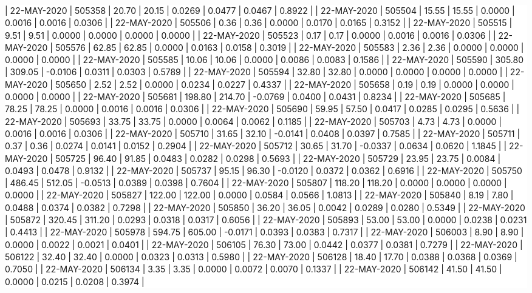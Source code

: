 | 22-MAY-2020 | 505358 | 20.70 | 20.15 | 0.0269 | 0.0477 | 0.0467 | 0.8922 |
| 22-MAY-2020 | 505504 | 15.55 | 15.55 | 0.0000 | 0.0016 | 0.0016 | 0.0306 |
| 22-MAY-2020 | 505506 | 0.36 | 0.36 | 0.0000 | 0.0170 | 0.0165 | 0.3152 |
| 22-MAY-2020 | 505515 | 9.51 | 9.51 | 0.0000 | 0.0000 | 0.0000 | 0.0000 |
| 22-MAY-2020 | 505523 | 0.17 | 0.17 | 0.0000 | 0.0016 | 0.0016 | 0.0306 |
| 22-MAY-2020 | 505576 | 62.85 | 62.85 | 0.0000 | 0.0163 | 0.0158 | 0.3019 |
| 22-MAY-2020 | 505583 | 2.36 | 2.36 | 0.0000 | 0.0000 | 0.0000 | 0.0000 |
| 22-MAY-2020 | 505585 | 10.06 | 10.06 | 0.0000 | 0.0086 | 0.0083 | 0.1586 |
| 22-MAY-2020 | 505590 | 305.80 | 309.05 | -0.0106 | 0.0311 | 0.0303 | 0.5789 |
| 22-MAY-2020 | 505594 | 32.80 | 32.80 | 0.0000 | 0.0000 | 0.0000 | 0.0000 |
| 22-MAY-2020 | 505650 | 2.52 | 2.52 | 0.0000 | 0.0234 | 0.0227 | 0.4337 |
| 22-MAY-2020 | 505658 | 0.19 | 0.19 | 0.0000 | 0.0000 | 0.0000 | 0.0000 |
| 22-MAY-2020 | 505681 | 198.80 | 214.70 | -0.0769 | 0.0400 | 0.0431 | 0.8234 |
| 22-MAY-2020 | 505685 | 78.25 | 78.25 | 0.0000 | 0.0016 | 0.0016 | 0.0306 |
| 22-MAY-2020 | 505690 | 59.95 | 57.50 | 0.0417 | 0.0285 | 0.0295 | 0.5636 |
| 22-MAY-2020 | 505693 | 33.75 | 33.75 | 0.0000 | 0.0064 | 0.0062 | 0.1185 |
| 22-MAY-2020 | 505703 | 4.73 | 4.73 | 0.0000 | 0.0016 | 0.0016 | 0.0306 |
| 22-MAY-2020 | 505710 | 31.65 | 32.10 | -0.0141 | 0.0408 | 0.0397 | 0.7585 |
| 22-MAY-2020 | 505711 | 0.37 | 0.36 | 0.0274 | 0.0141 | 0.0152 | 0.2904 |
| 22-MAY-2020 | 505712 | 30.65 | 31.70 | -0.0337 | 0.0634 | 0.0620 | 1.1845 |
| 22-MAY-2020 | 505725 | 96.40 | 91.85 | 0.0483 | 0.0282 | 0.0298 | 0.5693 |
| 22-MAY-2020 | 505729 | 23.95 | 23.75 | 0.0084 | 0.0493 | 0.0478 | 0.9132 |
| 22-MAY-2020 | 505737 | 95.15 | 96.30 | -0.0120 | 0.0372 | 0.0362 | 0.6916 |
| 22-MAY-2020 | 505750 | 486.45 | 512.05 | -0.0513 | 0.0389 | 0.0398 | 0.7604 |
| 22-MAY-2020 | 505807 | 118.20 | 118.20 | 0.0000 | 0.0000 | 0.0000 | 0.0000 |
| 22-MAY-2020 | 505827 | 122.00 | 122.00 | 0.0000 | 0.0584 | 0.0566 | 1.0813 |
| 22-MAY-2020 | 505840 | 8.19 | 7.80 | 0.0488 | 0.0374 | 0.0382 | 0.7298 |
| 22-MAY-2020 | 505850 | 36.20 | 36.05 | 0.0042 | 0.0289 | 0.0280 | 0.5349 |
| 22-MAY-2020 | 505872 | 320.45 | 311.20 | 0.0293 | 0.0318 | 0.0317 | 0.6056 |
| 22-MAY-2020 | 505893 | 53.00 | 53.00 | 0.0000 | 0.0238 | 0.0231 | 0.4413 |
| 22-MAY-2020 | 505978 | 594.75 | 605.00 | -0.0171 | 0.0393 | 0.0383 | 0.7317 |
| 22-MAY-2020 | 506003 | 8.90 | 8.90 | 0.0000 | 0.0022 | 0.0021 | 0.0401 |
| 22-MAY-2020 | 506105 | 76.30 | 73.00 | 0.0442 | 0.0377 | 0.0381 | 0.7279 |
| 22-MAY-2020 | 506122 | 32.40 | 32.40 | 0.0000 | 0.0323 | 0.0313 | 0.5980 |
| 22-MAY-2020 | 506128 | 18.40 | 17.70 | 0.0388 | 0.0368 | 0.0369 | 0.7050 |
| 22-MAY-2020 | 506134 | 3.35 | 3.35 | 0.0000 | 0.0072 | 0.0070 | 0.1337 |
| 22-MAY-2020 | 506142 | 41.50 | 41.50 | 0.0000 | 0.0215 | 0.0208 | 0.3974 |